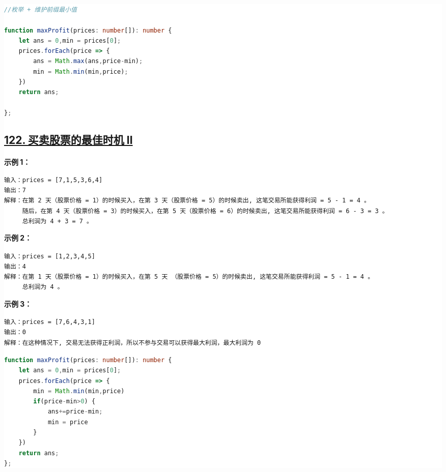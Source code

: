 ```ts
//枚举 + 维护前缀最小值

function maxProfit(prices: number[]): number {
    let ans = 0,min = prices[0];
    prices.forEach(price => {
        ans = Math.max(ans,price-min);
        min = Math.min(min,price);
    })
    return ans;
    
};
```

## [122. 买卖股票的最佳时机 II](https://leetcode.cn/problems/best-time-to-buy-and-sell-stock-ii/)

**示例 1：**

```
输入：prices = [7,1,5,3,6,4]
输出：7
解释：在第 2 天（股票价格 = 1）的时候买入，在第 3 天（股票价格 = 5）的时候卖出, 这笔交易所能获得利润 = 5 - 1 = 4 。
     随后，在第 4 天（股票价格 = 3）的时候买入，在第 5 天（股票价格 = 6）的时候卖出, 这笔交易所能获得利润 = 6 - 3 = 3 。
     总利润为 4 + 3 = 7 。
```

**示例 2：**

```
输入：prices = [1,2,3,4,5]
输出：4
解释：在第 1 天（股票价格 = 1）的时候买入，在第 5 天 （股票价格 = 5）的时候卖出, 这笔交易所能获得利润 = 5 - 1 = 4 。
     总利润为 4 。
```

**示例 3：**

```
输入：prices = [7,6,4,3,1]
输出：0
解释：在这种情况下, 交易无法获得正利润，所以不参与交易可以获得最大利润，最大利润为 0 
```

```ts
function maxProfit(prices: number[]): number {
    let ans = 0,min = prices[0];
    prices.forEach(price => {
        min = Math.min(min,price)
        if(price-min>0) {
            ans+=price-min;
            min = price
        }
    })
    return ans;
};
```
